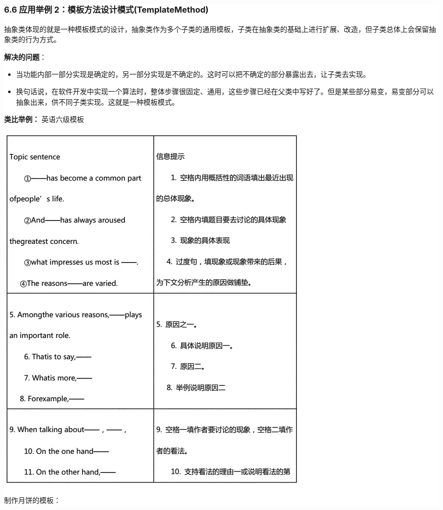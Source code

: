 ### 6.6 应用举例 2：模板方法设计模式(TemplateMethod)

抽象类体现的就是一种模板模式的设计，抽象类作为多个子类的通用模板，子类在抽象类的基础上进行扩展、改造，但子类总体上会保留抽象类的行为方式。

**解决的问题**：

- 当功能内部一部分实现是确定的，另一部分实现是不确定的。这时可以把不确定的部分暴露出去，让子类去实现。

- 换句话说，在软件开发中实现一个算法时，整体步骤很固定、通用，这些步骤已经在父类中写好了。但是某些部分易变，易变部分可以抽象出来，供不同子类实现。这就是一种模板模式。

**类比举例：** 英语六级模板

![image-20220503145003315](images/image-20220503145003315.webp)

制作月饼的模板：
